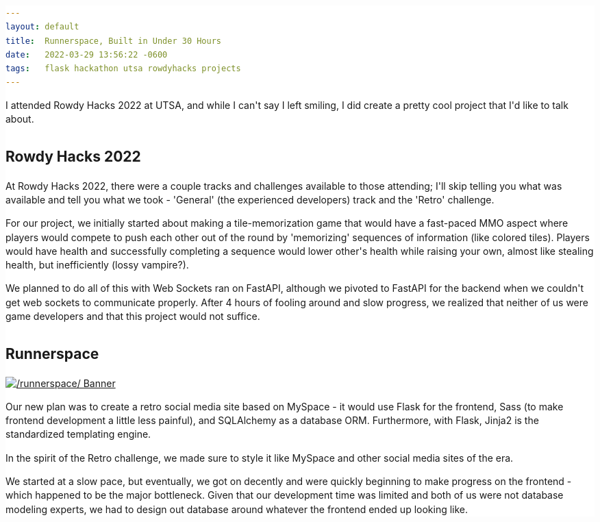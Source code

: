 ```yaml
---
layout: default
title:  Runnerspace, Built in Under 30 Hours
date:   2022-03-29 13:56:22 -0600
tags:   flask hackathon utsa rowdyhacks projects
---
```


I attended Rowdy Hacks 2022 at UTSA, and while I can't say I left smiling, I did create a pretty cool project that I'd like to talk about.

## Rowdy Hacks 2022

At Rowdy Hacks 2022, there were a couple tracks and challenges available to those attending; I'll skip telling you what
was available and tell you what we took - 'General' (the experienced developers) track and the 'Retro' challenge.

For our project, we initially started about making a tile-memorization game that would have a fast-paced MMO aspect
where players would compete to push each other out of the round by 'memorizing' sequences of information (like colored tiles).
Players would have health and successfully completing a sequence would lower other's health while raising your own,
almost like stealing health, but inefficiently (lossy vampire?).

We planned to do all of this with Web Sockets ran on FastAPI, although we pivoted to FastAPI for the backend when we
couldn't get web sockets to communicate properly. After 4 hours of fooling around and slow progress, we realized that
neither of us were game developers and that this project would not suffice.


## Runnerspace

[![/runnerspace/ Banner][runnerspace-banner]][runnerspace-github]

Our new plan was to create a retro social media site based on MySpace - it would use Flask for the frontend,
Sass (to make frontend development a little less painful), and SQLAlchemy as a database ORM. Furthermore, with Flask, 
Jinja2 is the standardized templating engine.

In the spirit of the Retro challenge, we made sure to style it like MySpace and other social media sites of the era.

We started at a slow pace, but eventually, we got on decently and were quickly beginning to make progress on the
frontend - which happened to be the major bottleneck. Given that our development time was limited and both of us were not
database modeling experts, we had to design out database around whatever the frontend ended up looking like.


[runnerspace-banner]: https://raw.githubusercontent.com/Xevion/runnerspace/master/static/runnerspace-banner-slim.png
[runnerspace-heroku]: https://runnerspace-utsa.herokuapp.com/
[runnerspace-github]: https://github.com/Xevion/runnerspace/
[better-profanity-pypi]: https://pypi.org/project/better-profanity/
[profanity-filter-github]: https://github.com/rominf/profanity-filter/
[pipenv-direct-url-github-issue]: https://github.com/pypa/pipenv/issues/3058
[heroku-and-spacy-model-so]: https://stackoverflow.com/a/70432019/6912830
